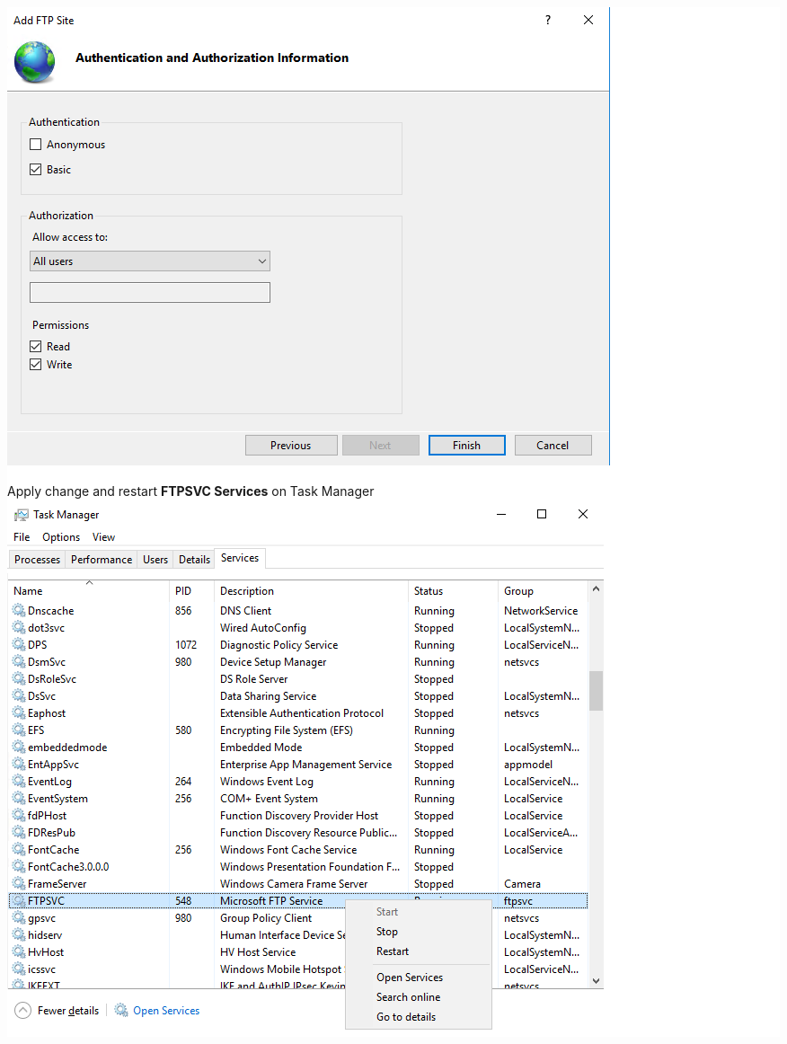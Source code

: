 ![promotion](img/lab1/ftp/Screenshot_4.png)

Apply change and restart **FTPSVC Services** on Task Manager  
![promotion](img/lab1/ftp/Screenshot_5.png)  
